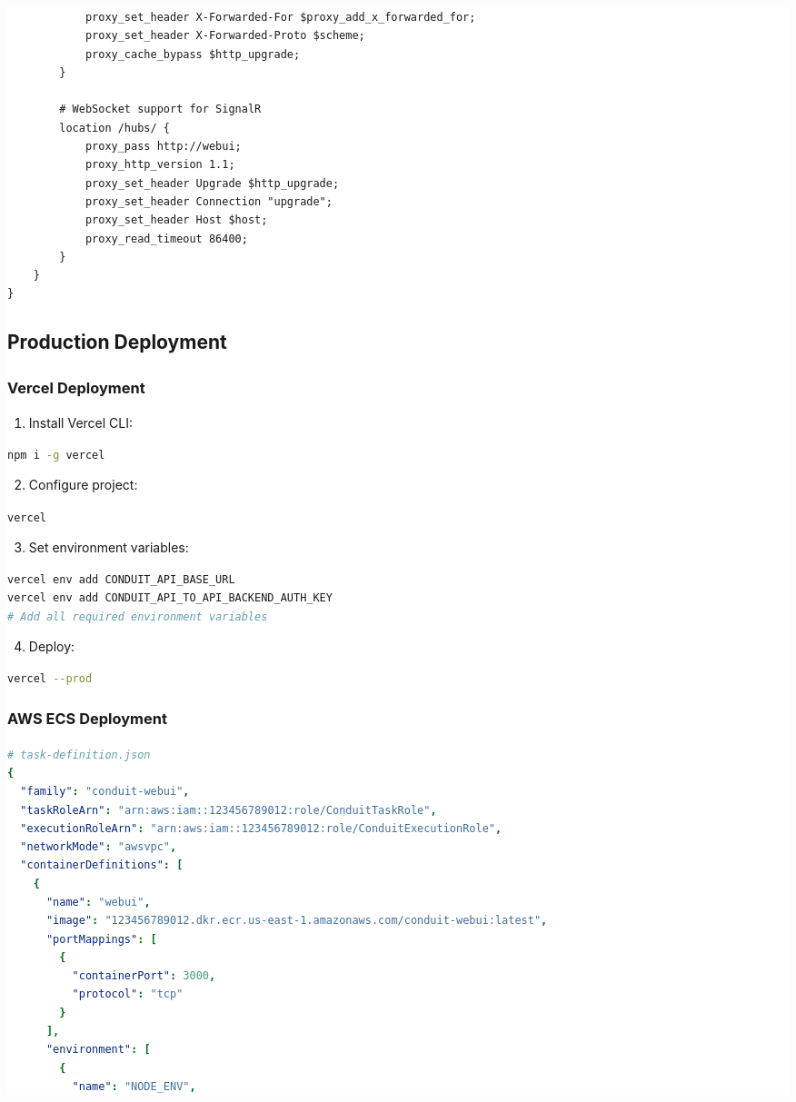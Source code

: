 ```nginx
            proxy_set_header X-Forwarded-For $proxy_add_x_forwarded_for;
            proxy_set_header X-Forwarded-Proto $scheme;
            proxy_cache_bypass $http_upgrade;
        }

        # WebSocket support for SignalR
        location /hubs/ {
            proxy_pass http://webui;
            proxy_http_version 1.1;
            proxy_set_header Upgrade $http_upgrade;
            proxy_set_header Connection "upgrade";
            proxy_set_header Host $host;
            proxy_read_timeout 86400;
        }
    }
}
```

## Production Deployment

### Vercel Deployment

1. Install Vercel CLI:
```bash
npm i -g vercel
```

2. Configure project:
```bash
vercel
```

3. Set environment variables:
```bash
vercel env add CONDUIT_API_BASE_URL
vercel env add CONDUIT_API_TO_API_BACKEND_AUTH_KEY
# Add all required environment variables
```

4. Deploy:
```bash
vercel --prod
```

### AWS ECS Deployment

```yaml
# task-definition.json
{
  "family": "conduit-webui",
  "taskRoleArn": "arn:aws:iam::123456789012:role/ConduitTaskRole",
  "executionRoleArn": "arn:aws:iam::123456789012:role/ConduitExecutionRole",
  "networkMode": "awsvpc",
  "containerDefinitions": [
    {
      "name": "webui",
      "image": "123456789012.dkr.ecr.us-east-1.amazonaws.com/conduit-webui:latest",
      "portMappings": [
        {
          "containerPort": 3000,
          "protocol": "tcp"
        }
      ],
      "environment": [
        {
          "name": "NODE_ENV",
```
